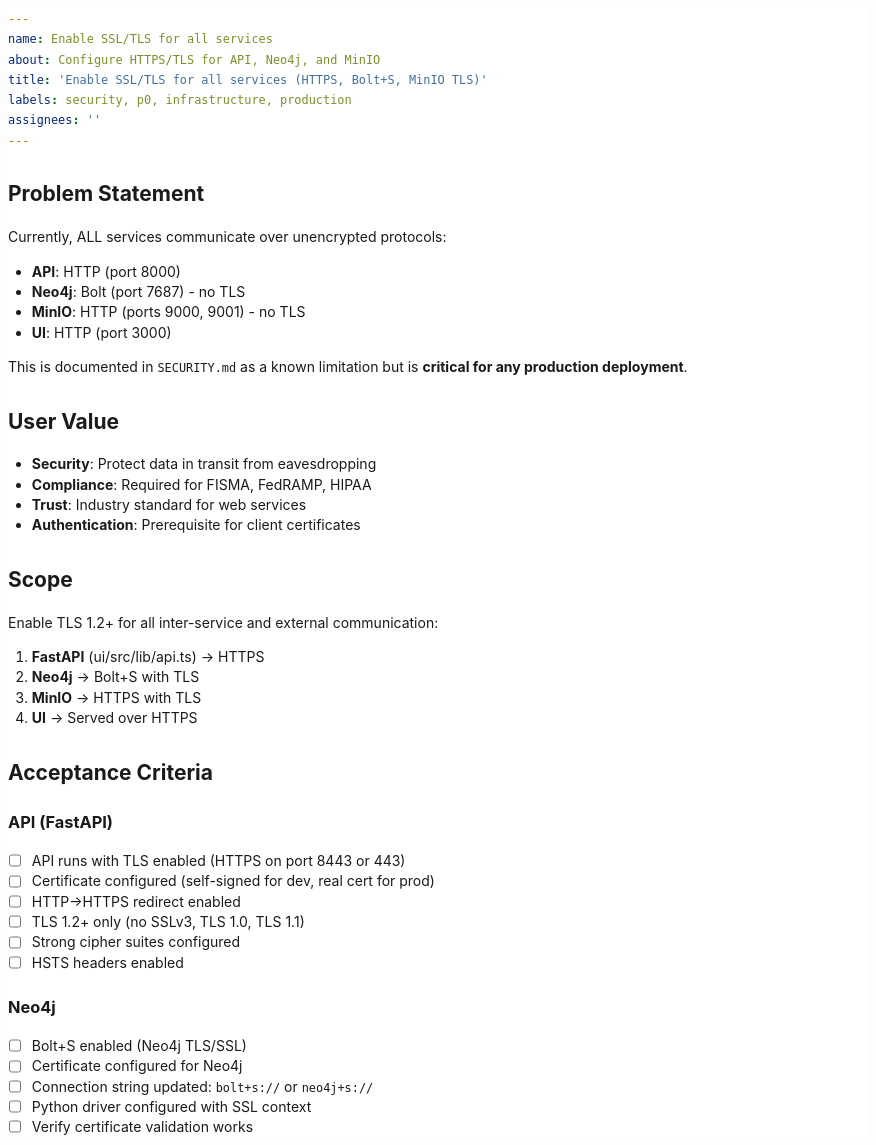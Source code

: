 ```yaml
---
name: Enable SSL/TLS for all services
about: Configure HTTPS/TLS for API, Neo4j, and MinIO
title: 'Enable SSL/TLS for all services (HTTPS, Bolt+S, MinIO TLS)'
labels: security, p0, infrastructure, production
assignees: ''
---
```


## Problem Statement

Currently, ALL services communicate over unencrypted protocols:
- **API**: HTTP (port 8000)
- **Neo4j**: Bolt (port 7687) - no TLS
- **MinIO**: HTTP (ports 9000, 9001) - no TLS
- **UI**: HTTP (port 3000)

This is documented in `SECURITY.md` as a known limitation but is **critical for any production deployment**.

## User Value

- **Security**: Protect data in transit from eavesdropping
- **Compliance**: Required for FISMA, FedRAMP, HIPAA
- **Trust**: Industry standard for web services
- **Authentication**: Prerequisite for client certificates

## Scope

Enable TLS 1.2+ for all inter-service and external communication:
1. **FastAPI** (ui/src/lib/api.ts) → HTTPS
2. **Neo4j** → Bolt+S with TLS
3. **MinIO** → HTTPS with TLS
4. **UI** → Served over HTTPS

## Acceptance Criteria

### API (FastAPI)
- [ ] API runs with TLS enabled (HTTPS on port 8443 or 443)
- [ ] Certificate configured (self-signed for dev, real cert for prod)
- [ ] HTTP→HTTPS redirect enabled
- [ ] TLS 1.2+ only (no SSLv3, TLS 1.0, TLS 1.1)
- [ ] Strong cipher suites configured
- [ ] HSTS headers enabled

### Neo4j
- [ ] Bolt+S enabled (Neo4j TLS/SSL)
- [ ] Certificate configured for Neo4j
- [ ] Connection string updated: `bolt+s://` or `neo4j+s://`
- [ ] Python driver configured with SSL context
- [ ] Verify certificate validation works
